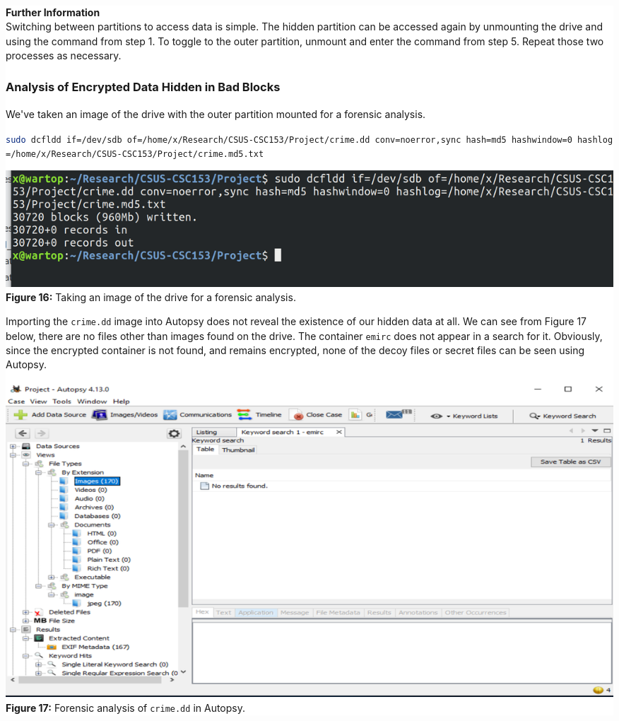 
**Further Information**  
Switching between partitions to access data is simple. The hidden partition can be accessed again by unmounting the drive and using the command from step 1. To toggle to the outer partition, unmount and enter the command from step 5. Repeat those two processes as necessary.


### Analysis of Encrypted Data Hidden in Bad Blocks
We've taken an image of the drive with the outer partition mounted for a forensic analysis.  
```bash
sudo dcfldd if=/dev/sdb of=/home/x/Research/CSUS-CSC153/Project/crime.dd conv=noerror,sync hash=md5 hashwindow=0 hashlog=/home/x/Research/CSUS-CSC153/Project/crime.md5.txt
```  
![image_drive](./images/image_drive.png)  
**Figure 16:** Taking an image of the drive for a forensic analysis.  

Importing the `crime.dd` image into Autopsy does not reveal the existence of our hidden data at all. We can see from Figure 17 below, there are no files other than images found on the drive. The container `emirc` does not appear in a search for it. Obviously, since the encrypted container is not found, and remains encrypted, none of the decoy files or secret files can be seen using Autopsy.  

![analysis](./images/analysis.png)  
**Figure 17:** Forensic analysis of `crime.dd` in Autopsy.
